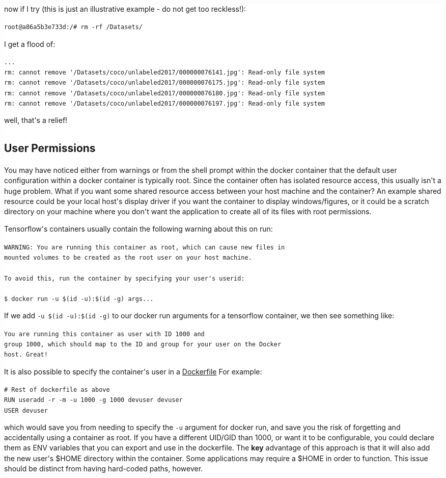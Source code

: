 now if I try (this is just an illustrative example - do not get too reckless!):
```
root@a86a5b3e733d:/# rm -rf /Datasets/
```
I get a flood of:
```
...
rm: cannot remove '/Datasets/coco/unlabeled2017/000000076141.jpg': Read-only file system
rm: cannot remove '/Datasets/coco/unlabeled2017/000000076175.jpg': Read-only file system
rm: cannot remove '/Datasets/coco/unlabeled2017/000000076180.jpg': Read-only file system
rm: cannot remove '/Datasets/coco/unlabeled2017/000000076197.jpg': Read-only file system
```

well, that's a relief!

## User Permissions

You may have noticed either from warnings or from the shell prompt within the
docker container that the default user configuration within a docker container
is typically root. Since the container often has isolated resource access, this
usually isn't a huge problem. What if you want some shared resource access
between your host machine and the container? An example shared resource could be
your local host's display driver if you want the container to display
windows/figures, or it could be a scratch directory on your machine where you
don't want the application to create all of its files with root permissions.

Tensorflow's containers usually contain the following warning about this on run:
```
WARNING: You are running this container as root, which can cause new files in
mounted volumes to be created as the root user on your host machine.

To avoid this, run the container by specifying your user's userid:

$ docker run -u $(id -u):$(id -g) args...
```

If we add `-u $(id -u):$(id -g)` to our docker run arguments for a tensorflow
container, we then see something like:

```
You are running this container as user with ID 1000 and
group 1000, which should map to the ID and group for your user on the Docker
host. Great!
```

It is also possible to specify the container's user in a
[Dockerfile](https://docs.docker.com/v17.09/engine/reference/builder/#user)
For example:
```
# Rest of dockerfile as above
RUN useradd -r -m -u 1000 -g 1000 devuser devuser
USER devuser
```
which would save you from needing to specify the `-u` argument for docker run,
and save you the risk of forgetting and accidentally using a container as root.
If you have a different UID/GID than 1000, or want it to be configurable, you
could declare them as ENV variables that you can export and use in the
dockerfile. The **key** advantage of this approach is that it will also add the
new user's $HOME directory within the container. Some applications may require a
$HOME in order to function. This issue should be distinct from having hard-coded
paths, however.
